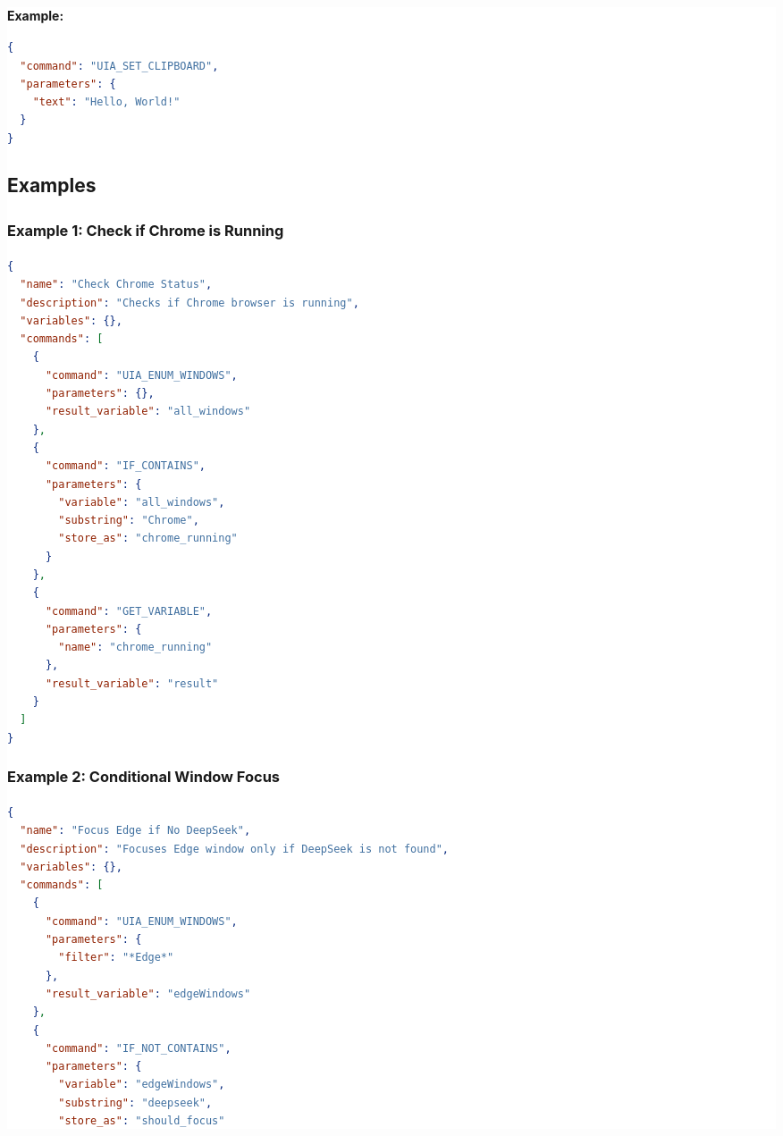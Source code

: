**Example:**
```json
{
  "command": "UIA_SET_CLIPBOARD",
  "parameters": {
    "text": "Hello, World!"
  }
}
```

## Examples

### Example 1: Check if Chrome is Running
```json
{
  "name": "Check Chrome Status",
  "description": "Checks if Chrome browser is running",
  "variables": {},
  "commands": [
    {
      "command": "UIA_ENUM_WINDOWS",
      "parameters": {},
      "result_variable": "all_windows"
    },
    {
      "command": "IF_CONTAINS",
      "parameters": {
        "variable": "all_windows",
        "substring": "Chrome",
        "store_as": "chrome_running"
      }
    },
    {
      "command": "GET_VARIABLE",
      "parameters": {
        "name": "chrome_running"
      },
      "result_variable": "result"
    }
  ]
}
```

### Example 2: Conditional Window Focus
```json
{
  "name": "Focus Edge if No DeepSeek",
  "description": "Focuses Edge window only if DeepSeek is not found",
  "variables": {},
  "commands": [
    {
      "command": "UIA_ENUM_WINDOWS",
      "parameters": {
        "filter": "*Edge*"
      },
      "result_variable": "edgeWindows"
    },
    {
      "command": "IF_NOT_CONTAINS",
      "parameters": {
        "variable": "edgeWindows",
        "substring": "deepseek",
        "store_as": "should_focus"
```